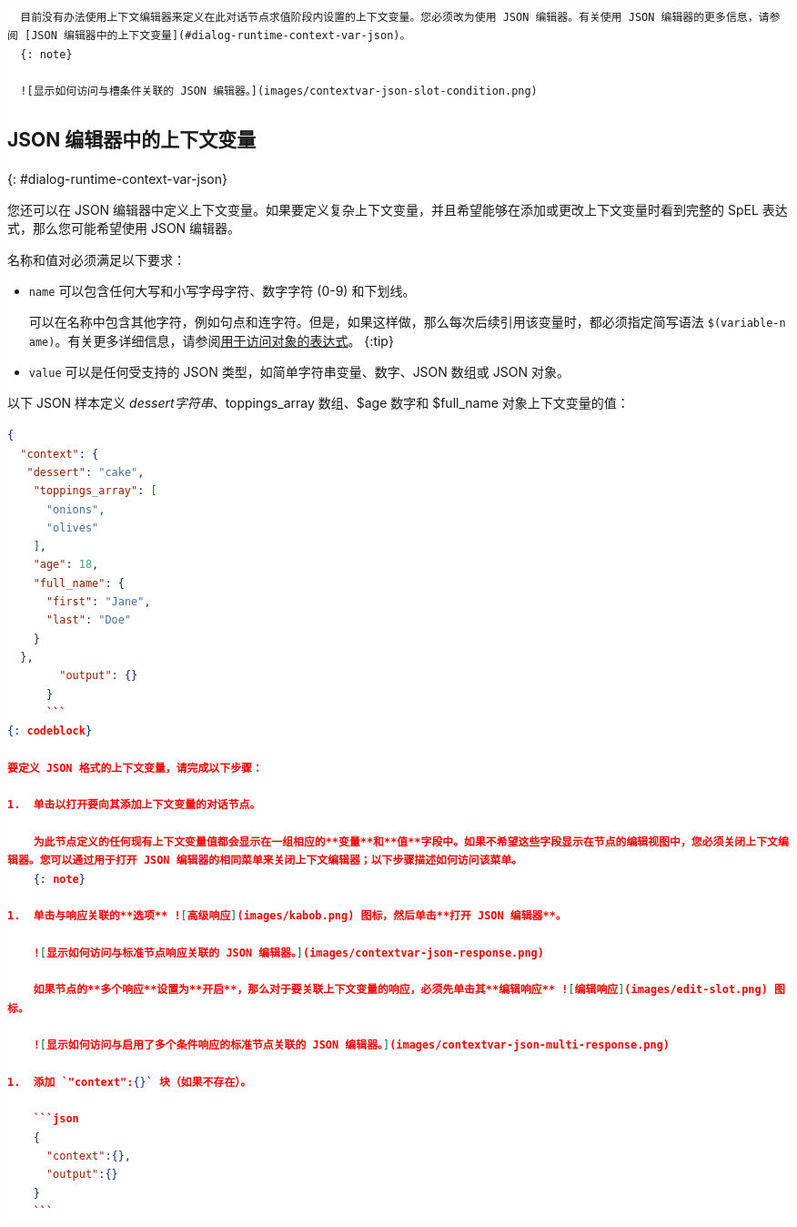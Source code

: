       目前没有办法使用上下文编辑器来定义在此对话节点求值阶段内设置的上下文变量。您必须改为使用 JSON 编辑器。有关使用 JSON 编辑器的更多信息，请参阅 [JSON 编辑器中的上下文变量](#dialog-runtime-context-var-json)。
      {: note}

      ![显示如何访问与槽条件关联的 JSON 编辑器。](images/contextvar-json-slot-condition.png)

## JSON 编辑器中的上下文变量
{: #dialog-runtime-context-var-json}

您还可以在 JSON 编辑器中定义上下文变量。如果要定义复杂上下文变量，并且希望能够在添加或更改上下文变量时看到完整的 SpEL 表达式，那么您可能希望使用 JSON 编辑器。

名称和值对必须满足以下要求：

- `name` 可以包含任何大写和小写字母字符、数字字符 (0-9) 和下划线。

  可以在名称中包含其他字符，例如句点和连字符。但是，如果这样做，那么每次后续引用该变量时，都必须指定简写语法 `$(variable-name)`。有关更多详细信息，请参阅[用于访问对象的表达式](/docs/services/assistant?topic=assistant-expression-language#expression-lanaguage-shorthand-context)。
{:tip}

- `value` 可以是任何受支持的 JSON 类型，如简单字符串变量、数字、JSON 数组或 JSON 对象。

以下 JSON 样本定义 $dessert 字符串、$toppings_array 数组、$age 数字和 $full_name 对象上下文变量的值：

```json
{
  "context": {
   "dessert": "cake",
    "toppings_array": [
      "onions",
      "olives"
    ],
    "age": 18,
    "full_name": {
      "first": "Jane",
      "last": "Doe"
    }
  },
        "output": {}
      }
      ```
{: codeblock}

要定义 JSON 格式的上下文变量，请完成以下步骤：

1.  单击以打开要向其添加上下文变量的对话节点。

    为此节点定义的任何现有上下文变量值都会显示在一组相应的**变量**和**值**字段中。如果不希望这些字段显示在节点的编辑视图中，您必须关闭上下文编辑器。您可以通过用于打开 JSON 编辑器的相同菜单来关闭上下文编辑器；以下步骤描述如何访问该菜单。
    {: note}

1.  单击与响应关联的**选项** ![高级响应](images/kabob.png) 图标，然后单击**打开 JSON 编辑器**。

    ![显示如何访问与标准节点响应关联的 JSON 编辑器。](images/contextvar-json-response.png)

    如果节点的**多个响应**设置为**开启**，那么对于要关联上下文变量的响应，必须先单击其**编辑响应** ![编辑响应](images/edit-slot.png) 图标。

    ![显示如何访问与启用了多个条件响应的标准节点关联的 JSON 编辑器。](images/contextvar-json-multi-response.png)

1.  添加 `"context":{}` 块（如果不存在）。

    ```json
    {
      "context":{},
      "output":{}
    }
    ```
```